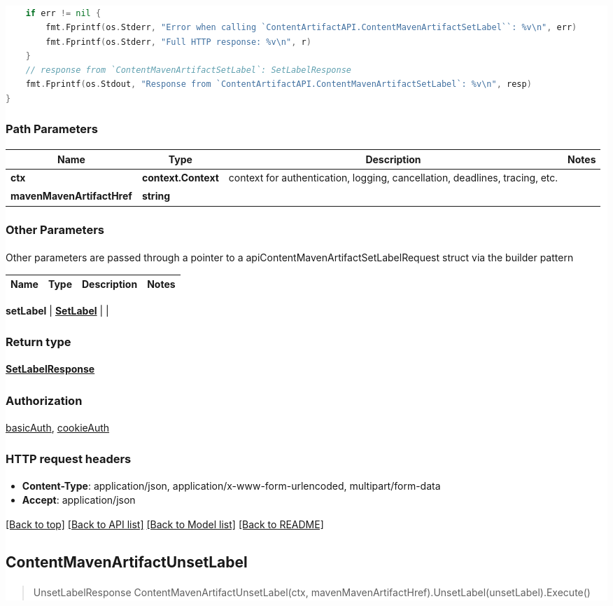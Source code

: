 ```go
	if err != nil {
		fmt.Fprintf(os.Stderr, "Error when calling `ContentArtifactAPI.ContentMavenArtifactSetLabel``: %v\n", err)
		fmt.Fprintf(os.Stderr, "Full HTTP response: %v\n", r)
	}
	// response from `ContentMavenArtifactSetLabel`: SetLabelResponse
	fmt.Fprintf(os.Stdout, "Response from `ContentArtifactAPI.ContentMavenArtifactSetLabel`: %v\n", resp)
}
```

### Path Parameters


Name | Type | Description  | Notes
------------- | ------------- | ------------- | -------------
**ctx** | **context.Context** | context for authentication, logging, cancellation, deadlines, tracing, etc.
**mavenMavenArtifactHref** | **string** |  | 

### Other Parameters

Other parameters are passed through a pointer to a apiContentMavenArtifactSetLabelRequest struct via the builder pattern


Name | Type | Description  | Notes
------------- | ------------- | ------------- | -------------

 **setLabel** | [**SetLabel**](SetLabel.md) |  | 

### Return type

[**SetLabelResponse**](SetLabelResponse.md)

### Authorization

[basicAuth](../README.md#basicAuth), [cookieAuth](../README.md#cookieAuth)

### HTTP request headers

- **Content-Type**: application/json, application/x-www-form-urlencoded, multipart/form-data
- **Accept**: application/json

[[Back to top]](#) [[Back to API list]](../README.md#documentation-for-api-endpoints)
[[Back to Model list]](../README.md#documentation-for-models)
[[Back to README]](../README.md)


## ContentMavenArtifactUnsetLabel

> UnsetLabelResponse ContentMavenArtifactUnsetLabel(ctx, mavenMavenArtifactHref).UnsetLabel(unsetLabel).Execute()
